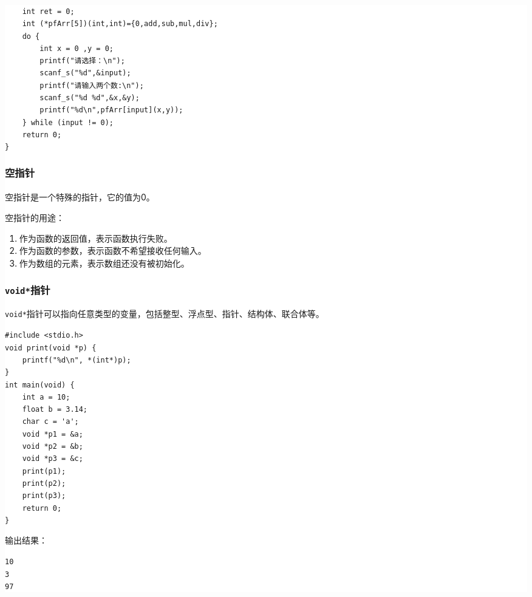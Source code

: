 ```.
    int ret = 0;
    int (*pfArr[5])(int,int)={0,add,sub,mul,div};
    do {
        int x = 0 ,y = 0;
        printf("请选择：\n");
        scanf_s("%d",&input);
        printf("请输入两个数:\n");
        scanf_s("%d %d",&x,&y);
        printf("%d\n",pfArr[input](x,y));
    } while (input != 0);
    return 0;
}
```

### 空指针

空指针是一个特殊的指针，它的值为0。

空指针的用途：

1. 作为函数的返回值，表示函数执行失败。
2. 作为函数的参数，表示函数不希望接收任何输入。
3. 作为数组的元素，表示数组还没有被初始化。

### `void*`指针

`void*`指针可以指向任意类型的变量，包括整型、浮点型、指针、结构体、联合体等。

```.
#include <stdio.h>
void print(void *p) {
    printf("%d\n", *(int*)p);
}
int main(void) {
    int a = 10;
    float b = 3.14;
    char c = 'a';
    void *p1 = &a;
    void *p2 = &b;
    void *p3 = &c;
    print(p1);
    print(p2);
    print(p3);
    return 0;
}
```

输出结果：

```.
10
3
97
```
